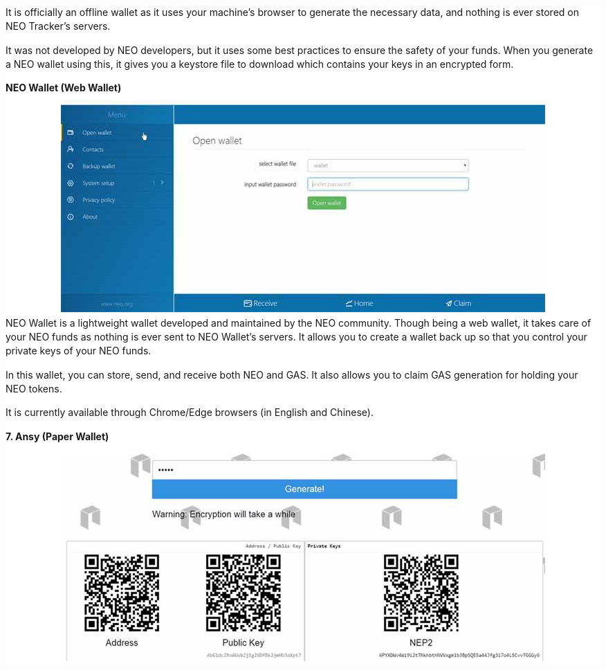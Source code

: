 <p>It is officially an offline wallet as it uses your machine’s browser to generate the necessary data, and nothing is ever stored on NEO Tracker’s servers.</p>

<p>It was not developed by NEO developers, but it uses some best practices to ensure the safety of your funds. When you generate a NEO wallet using this, it gives you a keystore file to download which contains your keys in an encrypted form.</p>

<p><b>NEO Wallet (Web Wallet)</b></p>

<center><img src="/images/neo-105.jpg" alt="neo gas"></center

<p>NEO Wallet is a lightweight wallet developed and maintained by the NEO community. Though being a web wallet, it takes care of your NEO funds as nothing is ever sent to NEO Wallet’s servers. It allows you to create a wallet back up so that you control your private keys of your NEO funds.</p>

<p>In this wallet, you can store, send, and receive both NEO and GAS. It also allows you to claim GAS generation for holding your NEO tokens.</p>

<p>It is currently available through Chrome/Edge browsers (in English and Chinese).</p>

<p><b>7. Ansy (Paper Wallet)</b></p>

<center><img src="/images/neo-106.jpg" alt="neo gas"></center>
